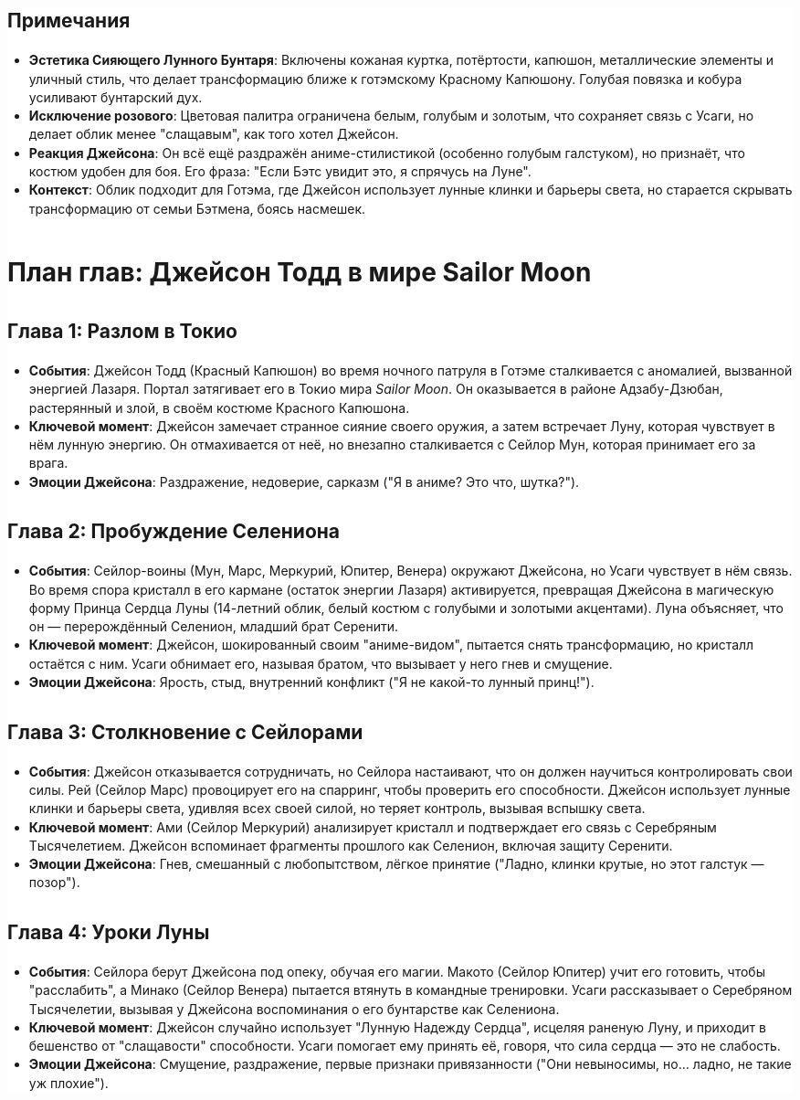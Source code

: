 
## Примечания

- **Эстетика Сияющего Лунного Бунтаря**: Включены кожаная куртка, потёртости, капюшон, металлические элементы и уличный стиль, что делает трансформацию ближе к готэмскому Красному Капюшону. Голубая повязка и кобура усиливают бунтарский дух.
- **Исключение розового**: Цветовая палитра ограничена белым, голубым и золотым, что сохраняет связь с Усаги, но делает облик менее "слащавым", как того хотел Джейсон.
- **Реакция Джейсона**: Он всё ещё раздражён аниме-стилистикой (особенно голубым галстуком), но признаёт, что костюм удобен для боя. Его фраза: "Если Бэтс увидит это, я спрячусь на Луне".
- **Контекст**: Облик подходит для Готэма, где Джейсон использует лунные клинки и барьеры света, но старается скрывать трансформацию от семьи Бэтмена, боясь насмешек.



# План глав: Джейсон Тодд в мире Sailor Moon

## Глава 1: Разлом в Токио
- **События**: Джейсон Тодд (Красный Капюшон) во время ночного патруля в Готэме сталкивается с аномалией, вызванной энергией Лазаря. Портал затягивает его в Токио мира *Sailor Moon*. Он оказывается в районе Адзабу-Дзюбан, растерянный и злой, в своём костюме Красного Капюшона.
- **Ключевой момент**: Джейсон замечает странное сияние своего оружия, а затем встречает Луну, которая чувствует в нём лунную энергию. Он отмахивается от неё, но внезапно сталкивается с Сейлор Мун, которая принимает его за врага.
- **Эмоции Джейсона**: Раздражение, недоверие, сарказм ("Я в аниме? Это что, шутка?").

## Глава 2: Пробуждение Селениона
- **События**: Сейлор-воины (Мун, Марс, Меркурий, Юпитер, Венера) окружают Джейсона, но Усаги чувствует в нём связь. Во время спора кристалл в его кармане (остаток энергии Лазаря) активируется, превращая Джейсона в магическую форму Принца Сердца Луны (14-летний облик, белый костюм с голубыми и золотыми акцентами). Луна объясняет, что он — перерождённый Селенион, младший брат Серенити.
- **Ключевой момент**: Джейсон, шокированный своим "аниме-видом", пытается снять трансформацию, но кристалл остаётся с ним. Усаги обнимает его, называя братом, что вызывает у него гнев и смущение.
- **Эмоции Джейсона**: Ярость, стыд, внутренний конфликт ("Я не какой-то лунный принц!").

## Глава 3: Столкновение с Сейлорами
- **События**: Джейсон отказывается сотрудничать, но Сейлора настаивают, что он должен научиться контролировать свои силы. Рей (Сейлор Марс) провоцирует его на спарринг, чтобы проверить его способности. Джейсон использует лунные клинки и барьеры света, удивляя всех своей силой, но теряет контроль, вызывая вспышку света.
- **Ключевой момент**: Ами (Сейлор Меркурий) анализирует кристалл и подтверждает его связь с Серебряным Тысячелетием. Джейсон вспоминает фрагменты прошлого как Селенион, включая защиту Серенити.
- **Эмоции Джейсона**: Гнев, смешанный с любопытством, лёгкое принятие ("Ладно, клинки крутые, но этот галстук — позор").

## Глава 4: Уроки Луны
- **События**: Сейлора берут Джейсона под опеку, обучая его магии. Макото (Сейлор Юпитер) учит его готовить, чтобы "расслабить", а Минако (Сейлор Венера) пытается втянуть в командные тренировки. Усаги рассказывает о Серебряном Тысячелетии, вызывая у Джейсона воспоминания о его бунтарстве как Селениона.
- **Ключевой момент**: Джейсон случайно использует "Лунную Надежду Сердца", исцеляя раненую Луну, и приходит в бешенство от "слащавости" способности. Усаги помогает ему принять её, говоря, что сила сердца — это не слабость.
- **Эмоции Джейсона**: Смущение, раздражение, первые признаки привязанности ("Они невыносимы, но… ладно, не такие уж плохие").
